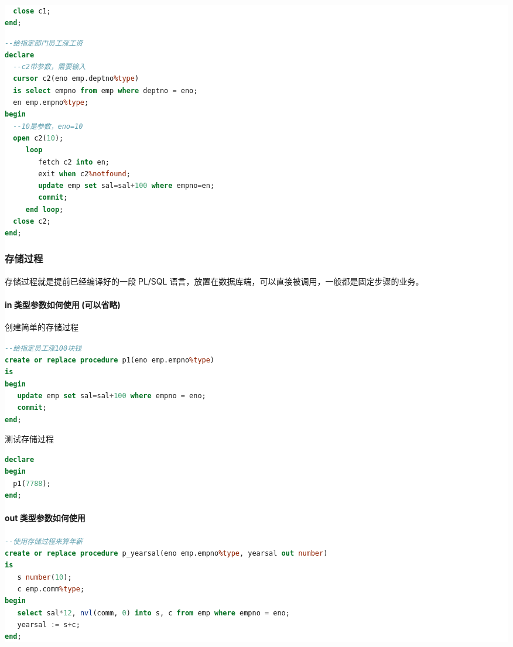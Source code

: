 ```sql
  close c1;
end;
```

```sql
--给指定部门员工涨工资
declare
  --c2带参数，需要输入
  cursor c2(eno emp.deptno%type) 
  is select empno from emp where deptno = eno;
  en emp.empno%type;
begin
  --10是参数，eno=10
  open c2(10);
     loop
        fetch c2 into en;
        exit when c2%notfound;
        update emp set sal=sal+100 where empno=en;
        commit;
     end loop;  
  close c2;
end;
```

### 存储过程

存储过程就是提前已经编译好的一段 PL/SQL 语言，放置在数据库端，可以直接被调用，一般都是固定步骤的业务。

#### in 类型参数如何使用 (可以省略)

创建简单的存储过程

```sql
--给指定员工涨100块钱
create or replace procedure p1(eno emp.empno%type)
is
begin
   update emp set sal=sal+100 where empno = eno;
   commit;
end;
```

测试存储过程

```sql
declare
begin
  p1(7788);
end;
```

#### out 类型参数如何使用

```sql
--使用存储过程来算年薪
create or replace procedure p_yearsal(eno emp.empno%type, yearsal out number)
is
   s number(10);
   c emp.comm%type;
begin
   select sal*12, nvl(comm, 0) into s, c from emp where empno = eno;
   yearsal := s+c;
end;
```
